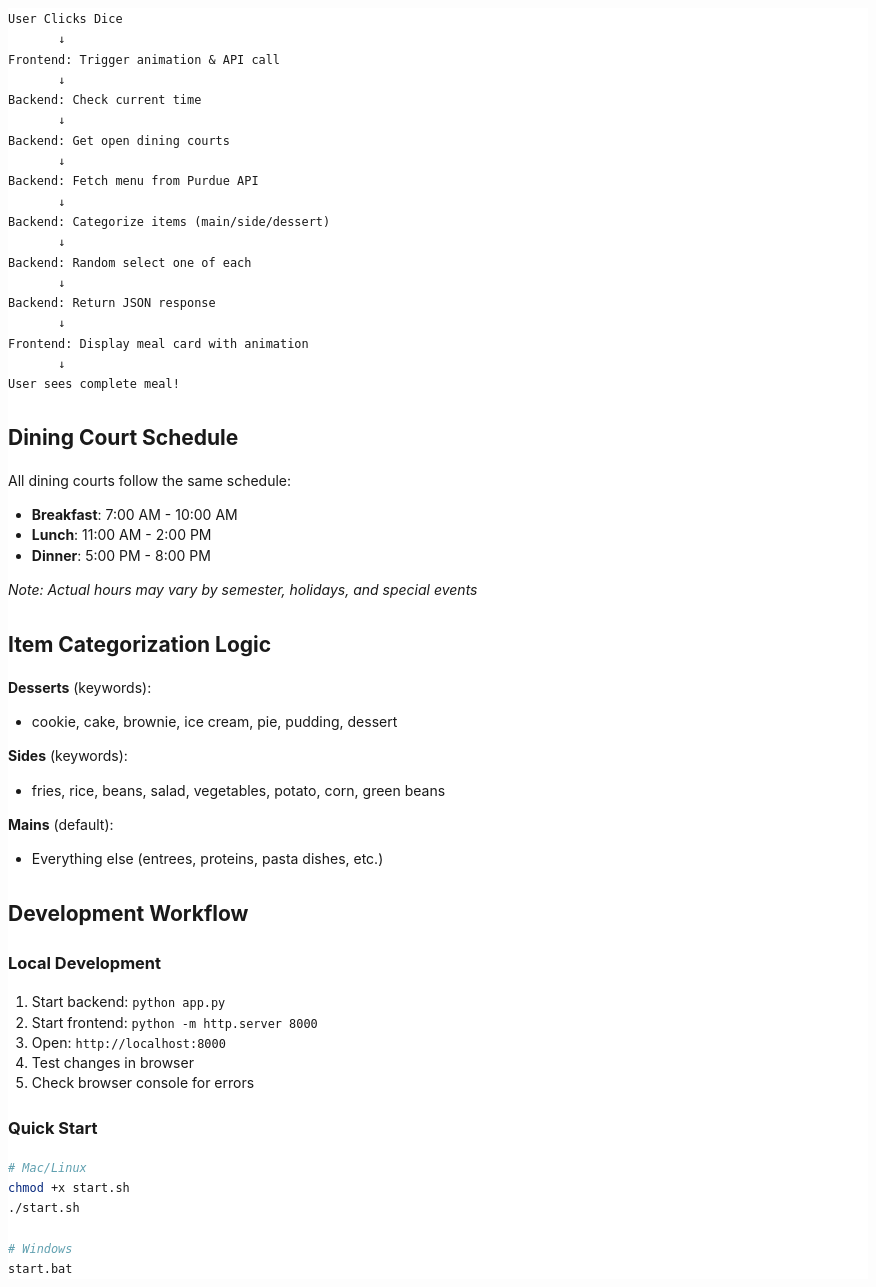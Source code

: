 ```
User Clicks Dice
       ↓
Frontend: Trigger animation & API call
       ↓
Backend: Check current time
       ↓
Backend: Get open dining courts
       ↓
Backend: Fetch menu from Purdue API
       ↓
Backend: Categorize items (main/side/dessert)
       ↓
Backend: Random select one of each
       ↓
Backend: Return JSON response
       ↓
Frontend: Display meal card with animation
       ↓
User sees complete meal!
```

## Dining Court Schedule

All dining courts follow the same schedule:
- **Breakfast**: 7:00 AM - 10:00 AM
- **Lunch**: 11:00 AM - 2:00 PM
- **Dinner**: 5:00 PM - 8:00 PM

*Note: Actual hours may vary by semester, holidays, and special events*

## Item Categorization Logic

**Desserts** (keywords):
- cookie, cake, brownie, ice cream, pie, pudding, dessert

**Sides** (keywords):
- fries, rice, beans, salad, vegetables, potato, corn, green beans

**Mains** (default):
- Everything else (entrees, proteins, pasta dishes, etc.)

## Development Workflow

### Local Development
1. Start backend: `python app.py`
2. Start frontend: `python -m http.server 8000`
3. Open: `http://localhost:8000`
4. Test changes in browser
5. Check browser console for errors

### Quick Start
```bash
# Mac/Linux
chmod +x start.sh
./start.sh

# Windows
start.bat
```
